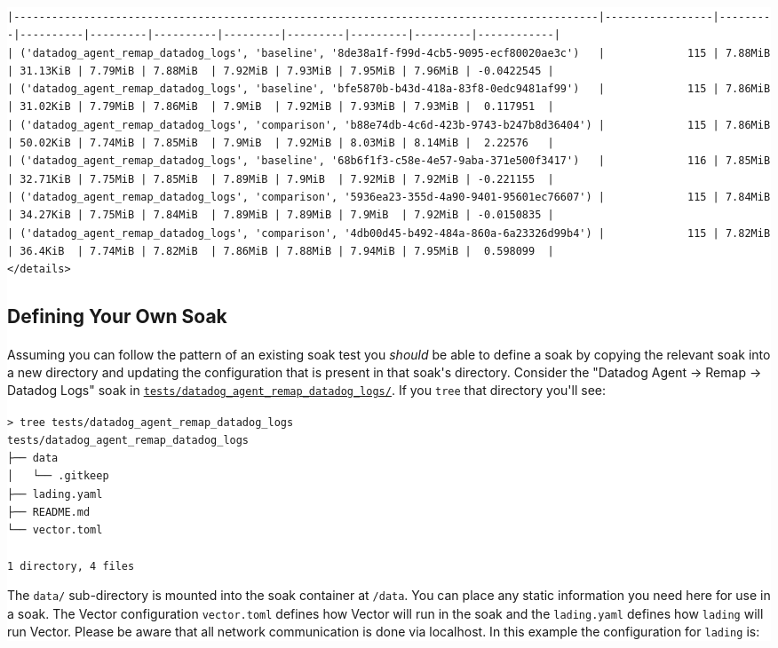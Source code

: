 ```shell
|--------------------------------------------------------------------------------------------|-----------------|---------|----------|---------|----------|---------|---------|---------|---------|------------|
| ('datadog_agent_remap_datadog_logs', 'baseline', '8de38a1f-f99d-4cb5-9095-ecf80020ae3c')   |             115 | 7.88MiB | 31.13KiB | 7.79MiB | 7.88MiB  | 7.92MiB | 7.93MiB | 7.95MiB | 7.96MiB | -0.0422545 |
| ('datadog_agent_remap_datadog_logs', 'baseline', 'bfe5870b-b43d-418a-83f8-0edc9481af99')   |             115 | 7.86MiB | 31.02KiB | 7.79MiB | 7.86MiB  | 7.9MiB  | 7.92MiB | 7.93MiB | 7.93MiB |  0.117951  |
| ('datadog_agent_remap_datadog_logs', 'comparison', 'b88e74db-4c6d-423b-9743-b247b8d36404') |             115 | 7.86MiB | 50.02KiB | 7.74MiB | 7.85MiB  | 7.9MiB  | 7.92MiB | 8.03MiB | 8.14MiB |  2.22576   |
| ('datadog_agent_remap_datadog_logs', 'baseline', '68b6f1f3-c58e-4e57-9aba-371e500f3417')   |             116 | 7.85MiB | 32.71KiB | 7.75MiB | 7.85MiB  | 7.89MiB | 7.9MiB  | 7.92MiB | 7.92MiB | -0.221155  |
| ('datadog_agent_remap_datadog_logs', 'comparison', '5936ea23-355d-4a90-9401-95601ec76607') |             115 | 7.84MiB | 34.27KiB | 7.75MiB | 7.84MiB  | 7.89MiB | 7.89MiB | 7.9MiB  | 7.92MiB | -0.0150835 |
| ('datadog_agent_remap_datadog_logs', 'comparison', '4db00d45-b492-484a-860a-6a23326d99b4') |             115 | 7.82MiB | 36.4KiB  | 7.74MiB | 7.82MiB  | 7.86MiB | 7.88MiB | 7.94MiB | 7.95MiB |  0.598099  |
</details>
```

## Defining Your Own Soak

Assuming you can follow the pattern of an existing soak test you _should_ be
able to define a soak by copying the relevant soak into a new directory and
updating the configuration that is present in that soak's directory. Consider
the "Datadog Agent -> Remap -> Datadog Logs" soak in
[`tests/datadog_agent_remap_datadog_logs/`](tests/datadog_agent_remap_datadog_logs/). If you
`tree` that directory you'll see:

```shell
> tree tests/datadog_agent_remap_datadog_logs
tests/datadog_agent_remap_datadog_logs
├── data
│   └── .gitkeep
├── lading.yaml
├── README.md
└── vector.toml

1 directory, 4 files
```

The `data/` sub-directory is mounted into the soak container at `/data`. You can
place any static information you need here for use in a soak. The Vector
configuration `vector.toml` defines how Vector will run in the soak and the
`lading.yaml` defines how `lading` will run Vector. Please be aware that all
network communication is done via localhost. In this example the configuration
for `lading` is:
